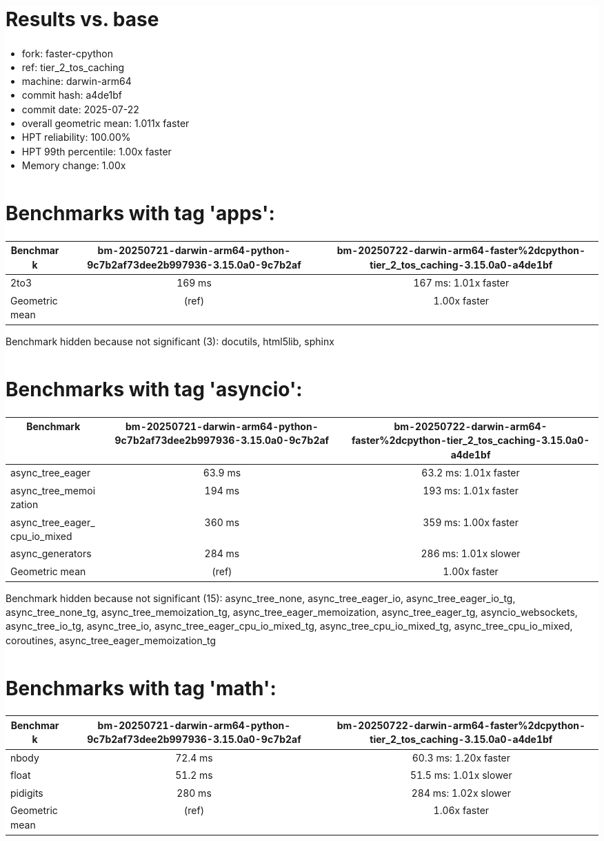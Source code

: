 # Results vs. base

- fork: faster-cpython
- ref: tier_2_tos_caching
- machine: darwin-arm64
- commit hash: a4de1bf
- commit date: 2025-07-22
- overall geometric mean: 1.011x faster
- HPT reliability: 100.00%
- HPT 99th percentile: 1.00x faster
- Memory change: 1.00x

Benchmarks with tag 'apps':
===========================

| Benchmark      | bm-20250721-darwin-arm64-python-9c7b2af73dee2b997936-3.15.0a0-9c7b2af | bm-20250722-darwin-arm64-faster%2dcpython-tier_2_tos_caching-3.15.0a0-a4de1bf |
|----------------|:---------------------------------------------------------------------:|:-----------------------------------------------------------------------------:|
| 2to3           | 169 ms                                                                | 167 ms: 1.01x faster                                                          |
| Geometric mean | (ref)                                                                 | 1.00x faster                                                                  |

Benchmark hidden because not significant (3): docutils, html5lib, sphinx

Benchmarks with tag 'asyncio':
==============================

| Benchmark                     | bm-20250721-darwin-arm64-python-9c7b2af73dee2b997936-3.15.0a0-9c7b2af | bm-20250722-darwin-arm64-faster%2dcpython-tier_2_tos_caching-3.15.0a0-a4de1bf |
|-------------------------------|:---------------------------------------------------------------------:|:-----------------------------------------------------------------------------:|
| async_tree_eager              | 63.9 ms                                                               | 63.2 ms: 1.01x faster                                                         |
| async_tree_memoization        | 194 ms                                                                | 193 ms: 1.01x faster                                                          |
| async_tree_eager_cpu_io_mixed | 360 ms                                                                | 359 ms: 1.00x faster                                                          |
| async_generators              | 284 ms                                                                | 286 ms: 1.01x slower                                                          |
| Geometric mean                | (ref)                                                                 | 1.00x faster                                                                  |

Benchmark hidden because not significant (15): async_tree_none, async_tree_eager_io, async_tree_eager_io_tg, async_tree_none_tg, async_tree_memoization_tg, async_tree_eager_memoization, async_tree_eager_tg, asyncio_websockets, async_tree_io_tg, async_tree_io, async_tree_eager_cpu_io_mixed_tg, async_tree_cpu_io_mixed_tg, async_tree_cpu_io_mixed, coroutines, async_tree_eager_memoization_tg

Benchmarks with tag 'math':
===========================

| Benchmark      | bm-20250721-darwin-arm64-python-9c7b2af73dee2b997936-3.15.0a0-9c7b2af | bm-20250722-darwin-arm64-faster%2dcpython-tier_2_tos_caching-3.15.0a0-a4de1bf |
|----------------|:---------------------------------------------------------------------:|:-----------------------------------------------------------------------------:|
| nbody          | 72.4 ms                                                               | 60.3 ms: 1.20x faster                                                         |
| float          | 51.2 ms                                                               | 51.5 ms: 1.01x slower                                                         |
| pidigits       | 280 ms                                                                | 284 ms: 1.02x slower                                                          |
| Geometric mean | (ref)                                                                 | 1.06x faster                                                                  |
